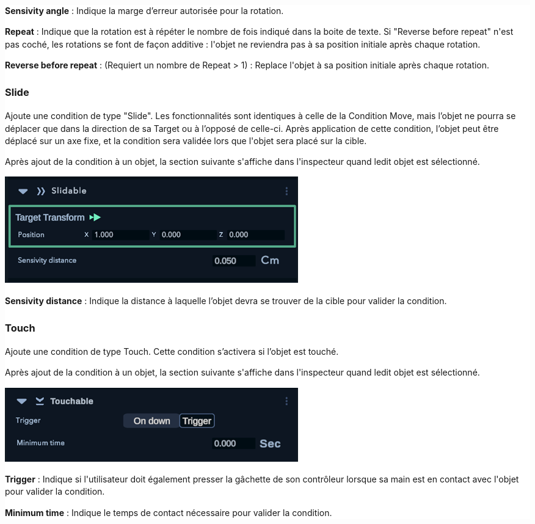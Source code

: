 **Sensivity angle** : Indique la marge d’erreur autorisée pour la rotation.

**Repeat** : Indique que la rotation est à répéter le nombre de fois indiqué dans la boite de texte. Si "Reverse before repeat" n'est pas coché, les rotations se font de façon additive : l'objet ne reviendra pas à sa position initiale après chaque rotation.

**Reverse before repeat** : (Requiert un nombre de Repeat > 1) : Replace l'objet à sa position initiale après chaque rotation.


### Slide

Ajoute une condition de type "Slide". Les fonctionnalités sont identiques à celle de la Condition Move, mais l’objet ne pourra se déplacer que dans la direction de sa Target ou à l’opposé de celle-ci. Après application de cette condition, l’objet peut être déplacé sur un axe fixe, et la condition sera validée lors que l'objet sera placé sur la cible.

Après ajout de la condition à un objet, la section suivante s'affiche dans l'inspecteur quand ledit objet est sélectionné.

![Conditions : Slide](/img/cond_slide.png)

**Sensivity distance** : Indique la distance à laquelle l’objet devra se trouver de la cible pour valider la condition.


### Touch

Ajoute une condition de type Touch. Cette condition s’activera si l’objet est touché.

Après ajout de la condition à un objet, la section suivante s'affiche dans l'inspecteur quand ledit objet est sélectionné.

![Conditions : Touch](/img/cond_touch.png)

**Trigger**	: Indique si l'utilisateur doit également presser la gâchette de son contrôleur lorsque sa main est en contact avec l'objet pour valider la condition.

**Minimum time** : Indique le temps de contact nécessaire pour valider la condition.

